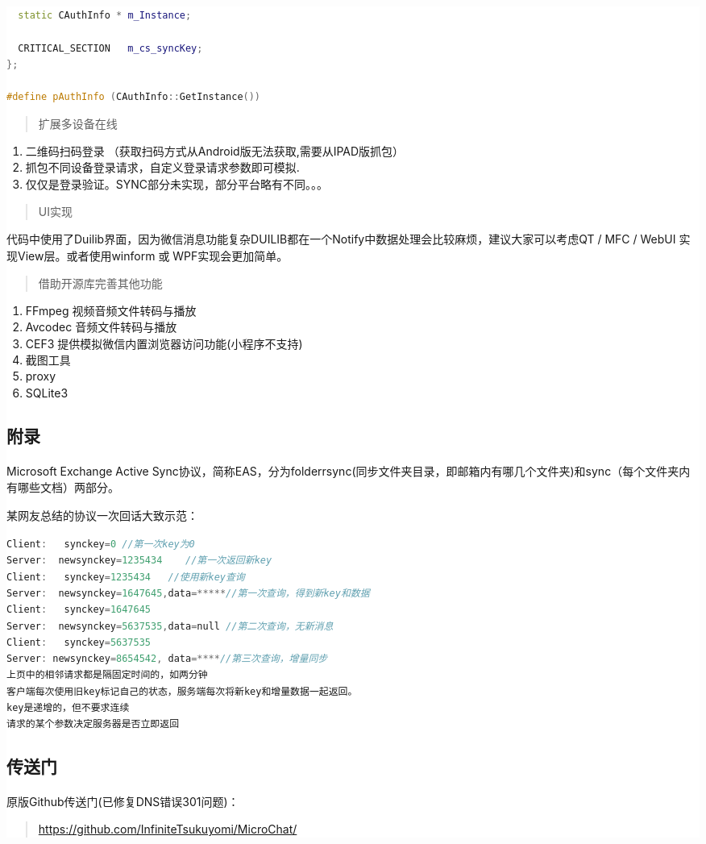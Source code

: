 ```cpp
  static CAuthInfo * m_Instance;

  CRITICAL_SECTION   m_cs_syncKey;
};

#define pAuthInfo (CAuthInfo::GetInstance())
```

> 扩展多设备在线

1. 二维码扫码登录 （获取扫码方式从Android版无法获取,需要从IPAD版抓包）
2. 抓包不同设备登录请求，自定义登录请求参数即可模拟.
3. 仅仅是登录验证。SYNC部分未实现，部分平台略有不同。。。

> UI实现

代码中使用了Duilib界面，因为微信消息功能复杂DUILIB都在一个Notify中数据处理会比较麻烦，建议大家可以考虑QT / MFC / WebUI 实现View层。或者使用winform 或 WPF实现会更加简单。

> 借助开源库完善其他功能

1. FFmpeg  视频音频文件转码与播放
2. Avcodec 音频文件转码与播放
3. CEF3    提供模拟微信内置浏览器访问功能(小程序不支持)
4. 截图工具
5. proxy
6. SQLite3

## 附录

Microsoft Exchange Active Sync协议，简称EAS，分为folderrsync(同步文件夹目录，即邮箱内有哪几个文件夹)和sync（每个文件夹内有哪些文档）两部分。

某网友总结的协议一次回话大致示范：

```c
Client:   synckey=0 //第一次key为0
Server:  newsynckey=1235434    //第一次返回新key
Client:   synckey=1235434   //使用新key查询
Server:  newsynckey=1647645,data=*****//第一次查询，得到新key和数据
Client:   synckey=1647645
Server:  newsynckey=5637535,data=null //第二次查询，无新消息
Client:   synckey=5637535
Server: newsynckey=8654542, data=****//第三次查询，增量同步
上页中的相邻请求都是隔固定时间的，如两分钟
客户端每次使用旧key标记自己的状态，服务端每次将新key和增量数据一起返回。
key是递增的，但不要求连续
请求的某个参数决定服务器是否立即返回
```

## 传送门

原版Github传送门(已修复DNS错误301问题)：
> <https://github.com/InfiniteTsukuyomi/MicroChat/>
